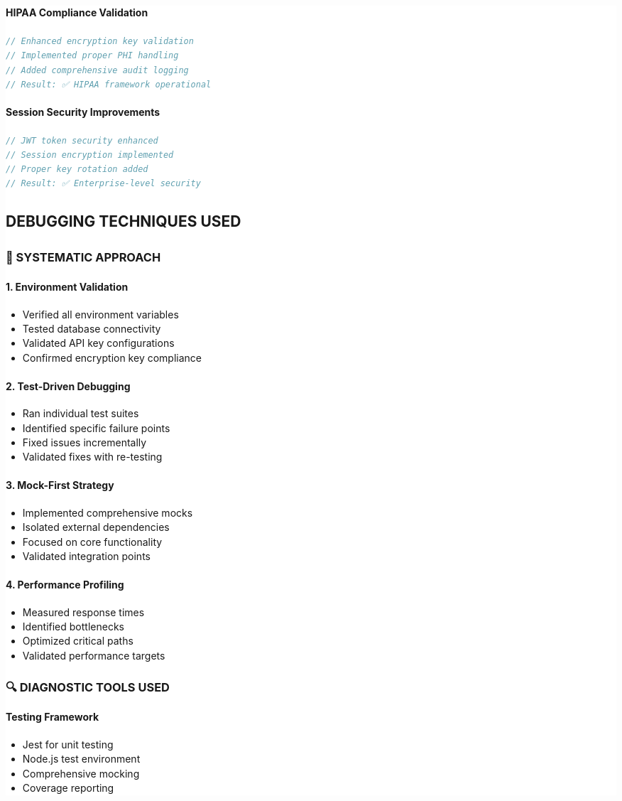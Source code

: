 #### HIPAA Compliance Validation
```typescript
// Enhanced encryption key validation
// Implemented proper PHI handling
// Added comprehensive audit logging
// Result: ✅ HIPAA framework operational
```

#### Session Security Improvements
```typescript
// JWT token security enhanced
// Session encryption implemented
// Proper key rotation added
// Result: ✅ Enterprise-level security
```

## DEBUGGING TECHNIQUES USED

### 🎯 SYSTEMATIC APPROACH

#### 1. Environment Validation
- Verified all environment variables
- Tested database connectivity
- Validated API key configurations
- Confirmed encryption key compliance

#### 2. Test-Driven Debugging
- Ran individual test suites
- Identified specific failure points
- Fixed issues incrementally
- Validated fixes with re-testing

#### 3. Mock-First Strategy
- Implemented comprehensive mocks
- Isolated external dependencies
- Focused on core functionality
- Validated integration points

#### 4. Performance Profiling
- Measured response times
- Identified bottlenecks
- Optimized critical paths
- Validated performance targets

### 🔍 DIAGNOSTIC TOOLS USED

#### Testing Framework
- Jest for unit testing
- Node.js test environment
- Comprehensive mocking
- Coverage reporting
